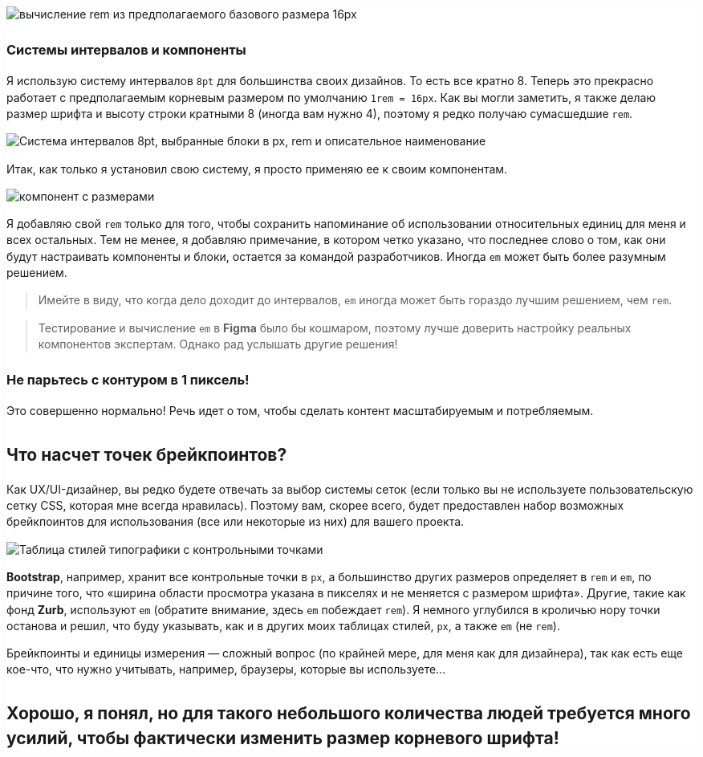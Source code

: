 ![вычисление rem из предполагаемого базового размера 16px](https://cdn.mobila.name/images/uploads/1_17IiFhUEiLE7kIoS53OIww.png)

### Системы интервалов и компоненты

Я использую систему интервалов `8pt` для большинства своих дизайнов. То есть все кратно 8. Теперь это прекрасно работает с предполагаемым корневым размером по умолчанию `1rem = 16px`. Как вы могли заметить, я также делаю размер шрифта и высоту строки кратными 8 (иногда вам нужно 4), поэтому я редко получаю сумасшедшие `rem`.

![Система интервалов 8pt, выбранные блоки в px, rem и описательное наименование](https://cdn.mobila.name/images/uploads/1_UT8LsQ9MpJ6Yj3JEGGCSkg.png)

Итак, как только я установил свою систему, я просто применяю ее к своим компонентам.

![компонент с размерами](https://cdn.mobila.name/images/uploads/1_P-FkJNEqMzug4ac4a1k3fQ.jpeg)

Я добавляю свой `rem` только для того, чтобы сохранить напоминание об использовании относительных единиц для меня и всех остальных. Тем не менее, я добавляю примечание, в котором четко указано, что последнее слово о том, как они будут настраивать компоненты и блоки, остается за командой разработчиков. Иногда `em` может быть более разумным решением.

> Имейте в виду, что когда дело доходит до интервалов, `em` иногда может быть гораздо лучшим решением, чем `rem`.
> 

> Тестирование и вычисление `em` в **Figma** было бы кошмаром, поэтому лучше доверить настройку реальных компонентов экспертам. Однако рад услышать другие решения!
> 

### Не парьтесь с контуром в 1 пиксель!

Это совершенно нормально! Речь идет о том, чтобы сделать контент масштабируемым и потребляемым.

## Что насчет точек брейкпоинтов?

Как UX/UI-дизайнер, вы редко будете отвечать за выбор системы сеток (если только вы не используете пользовательскую сетку CSS, которая мне всегда нравилась). Поэтому вам, скорее всего, будет предоставлен набор возможных брейкпоинтов для использования (все или некоторые из них) для вашего проекта.

![Таблица стилей типографики с контрольными точками](https://cdn.mobila.name/images/uploads/1_lXhyi_sRszgAuioWT70diw.jpeg)

**Bootstrap**, например, хранит все контрольные точки в `px`, а большинство других размеров определяет в `rem` и `em`, по причине того, что «ширина области просмотра указана в пикселях и не меняется с размером шрифта». Другие, такие как фонд **Zurb**, используют `em` (обратите внимание, здесь `em` побеждает `rem`). Я немного углубился в кроличью нору точки останова и решил, что буду указывать, как и в других моих таблицах стилей, `px`, а также `em` (не `rem`). 

Брейкпоинты и единицы измерения — сложный вопрос (по крайней мере, для меня как для дизайнера), так как есть еще кое-что, что нужно учитывать, например, браузеры, которые вы используете…

## Хорошо, я понял, но для такого небольшого количества людей требуется много усилий, чтобы фактически изменить размер корневого шрифта!
